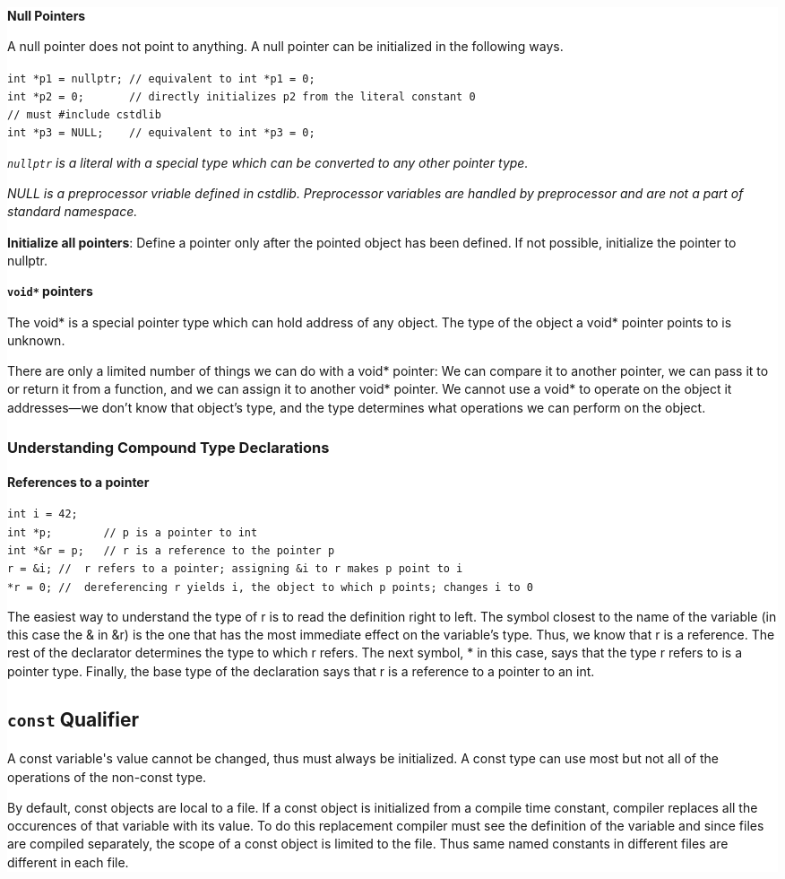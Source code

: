 **Null Pointers**

A null pointer does not point to anything. A null pointer can be initialized in the following ways.

```
int *p1 = nullptr; // equivalent to int *p1 = 0;
int *p2 = 0;       // directly initializes p2 from the literal constant 0
// must #include cstdlib
int *p3 = NULL;    // equivalent to int *p3 = 0;
```

*`nullptr` is a literal with a special type which can be converted to any other pointer type.*

*NULL is a preprocessor vriable defined in cstdlib. Preprocessor variables are handled by preprocessor and are not a part of standard namespace.*

**Initialize all pointers**: Define a pointer only after the pointed object has been defined. If not possible, initialize the pointer to nullptr.

**`void*` pointers**

The void* is a special pointer type which can hold address of any object. The type of the object a void* pointer points to is unknown.

There are only a limited number of things we can do with a void* pointer: We can compare it to another pointer, we can pass it to or return it from a function, and we can assign it to another void* pointer. We cannot use a void* to operate on the object it addresses—we don’t know that object’s type, and the type determines what operations we can perform on the object.

### Understanding Compound Type Declarations

**References to a pointer**

```
int i = 42;
int *p;        // p is a pointer to int
int *&r = p;   // r is a reference to the pointer p
r = &i; //  r refers to a pointer; assigning &i to r makes p point to i
*r = 0; //  dereferencing r yields i, the object to which p points; changes i to 0
```

The easiest way to understand the type of r is to read the definition right to left. The symbol closest to the name of the variable (in this case the & in &r) is the one that has the most immediate effect on the variable’s type. Thus, we know that r is a reference. The rest of the declarator determines the type to which r refers. The next symbol, * in this case, says that the type r refers to is a pointer type. Finally, the base type of the declaration says that r is a reference to a pointer to an int.

## `const` Qualifier

A const variable's value cannot be changed, thus must always be initialized. A const type can use most but not all of the operations of the non-const type.

By default, const objects are local to a file. If a const object is initialized from a compile time constant, compiler replaces all the occurences of that variable with its value. To do this replacement compiler must see the definition of the variable and since files are compiled separately, the scope of a const object is limited to the file. Thus same named constants in different files are different in each file.
